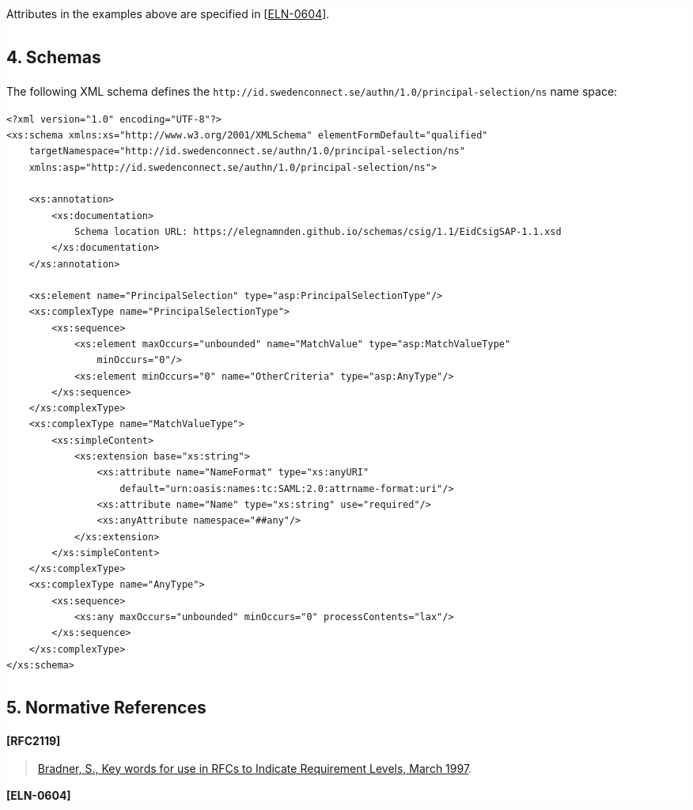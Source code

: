 Attributes in the examples above are specified in [[ELN-0604](eln-0604)].

<a name="schemas"></a>
## 4. Schemas
The following XML schema defines the `http://id.swedenconnect.se/authn/1.0/principal-selection/ns` name space:

    <?xml version="1.0" encoding="UTF-8"?>
    <xs:schema xmlns:xs="http://www.w3.org/2001/XMLSchema" elementFormDefault="qualified"
        targetNamespace="http://id.swedenconnect.se/authn/1.0/principal-selection/ns"
        xmlns:asp="http://id.swedenconnect.se/authn/1.0/principal-selection/ns">
    
        <xs:annotation>
            <xs:documentation>
                Schema location URL: https://elegnamnden.github.io/schemas/csig/1.1/EidCsigSAP-1.1.xsd
            </xs:documentation>
        </xs:annotation>
    
        <xs:element name="PrincipalSelection" type="asp:PrincipalSelectionType"/>
        <xs:complexType name="PrincipalSelectionType">
            <xs:sequence>
                <xs:element maxOccurs="unbounded" name="MatchValue" type="asp:MatchValueType"
                    minOccurs="0"/>
                <xs:element minOccurs="0" name="OtherCriteria" type="asp:AnyType"/>
            </xs:sequence>
        </xs:complexType>
        <xs:complexType name="MatchValueType">
            <xs:simpleContent>
                <xs:extension base="xs:string">
                    <xs:attribute name="NameFormat" type="xs:anyURI"
                        default="urn:oasis:names:tc:SAML:2.0:attrname-format:uri"/>
                    <xs:attribute name="Name" type="xs:string" use="required"/>
                    <xs:anyAttribute namespace="##any"/>
                </xs:extension>
            </xs:simpleContent>
        </xs:complexType>
        <xs:complexType name="AnyType">
            <xs:sequence>
                <xs:any maxOccurs="unbounded" minOccurs="0" processContents="lax"/>
            </xs:sequence>
        </xs:complexType>
    </xs:schema>

<a name="normative-references"></a>
## 5. Normative References

<a name="rfc2119"></a>**[RFC2119]**

> [Bradner, S., Key words for use in RFCs to Indicate Requirement
> Levels, March 1997](http://www.ietf.org/rfc/rfc2119.txt).

<a name="eln-0604"></a>**[ELN-0604]**
